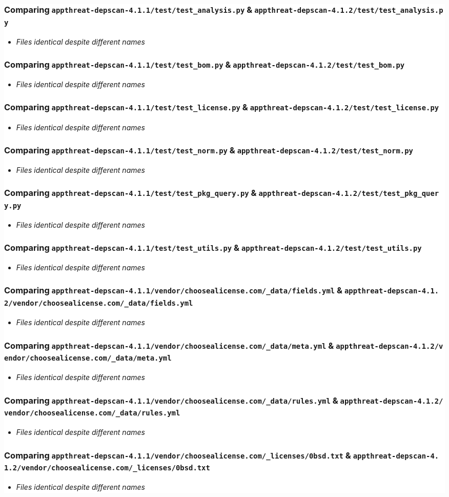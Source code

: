 ### Comparing `appthreat-depscan-4.1.1/test/test_analysis.py` & `appthreat-depscan-4.1.2/test/test_analysis.py`

 * *Files identical despite different names*

### Comparing `appthreat-depscan-4.1.1/test/test_bom.py` & `appthreat-depscan-4.1.2/test/test_bom.py`

 * *Files identical despite different names*

### Comparing `appthreat-depscan-4.1.1/test/test_license.py` & `appthreat-depscan-4.1.2/test/test_license.py`

 * *Files identical despite different names*

### Comparing `appthreat-depscan-4.1.1/test/test_norm.py` & `appthreat-depscan-4.1.2/test/test_norm.py`

 * *Files identical despite different names*

### Comparing `appthreat-depscan-4.1.1/test/test_pkg_query.py` & `appthreat-depscan-4.1.2/test/test_pkg_query.py`

 * *Files identical despite different names*

### Comparing `appthreat-depscan-4.1.1/test/test_utils.py` & `appthreat-depscan-4.1.2/test/test_utils.py`

 * *Files identical despite different names*

### Comparing `appthreat-depscan-4.1.1/vendor/choosealicense.com/_data/fields.yml` & `appthreat-depscan-4.1.2/vendor/choosealicense.com/_data/fields.yml`

 * *Files identical despite different names*

### Comparing `appthreat-depscan-4.1.1/vendor/choosealicense.com/_data/meta.yml` & `appthreat-depscan-4.1.2/vendor/choosealicense.com/_data/meta.yml`

 * *Files identical despite different names*

### Comparing `appthreat-depscan-4.1.1/vendor/choosealicense.com/_data/rules.yml` & `appthreat-depscan-4.1.2/vendor/choosealicense.com/_data/rules.yml`

 * *Files identical despite different names*

### Comparing `appthreat-depscan-4.1.1/vendor/choosealicense.com/_licenses/0bsd.txt` & `appthreat-depscan-4.1.2/vendor/choosealicense.com/_licenses/0bsd.txt`

 * *Files identical despite different names*

